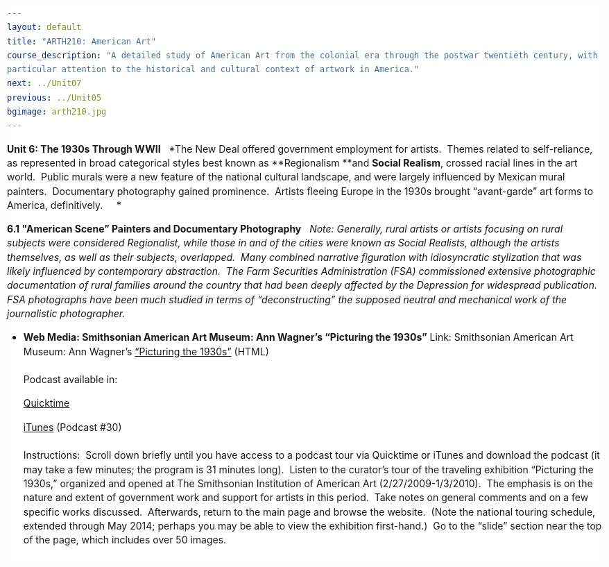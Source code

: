 ```yaml
---
layout: default
title: "ARTH210: American Art"
course_description: "A detailed study of American Art from the colonial era through the postwar twentieth century, with particular attention to the historical and cultural context of artwork in America."
next: ../Unit07
previous: ../Unit05
bgimage: arth210.jpg
---
```

**Unit 6: The 1930s Through WWII** <span id="6"></span> 
*The New Deal offered government employment for artists.  Themes related
to self-reliance, as represented in broad categorical styles best known
as **Regionalism **and **Social Realism**, crossed racial lines in the
art world.  Public murals were a new feature of the national cultural
landscape, and were largely influenced by Mexican mural painters. 
Documentary photography gained prominence.  Artists fleeing Europe in
the 1930s brought “avant-garde” art forms to America, definitively.  
  *

**6.1 "American Scene” Painters and Documentary Photography** <span
id="6.1"></span> 
*Note: Generally, rural artists or artists focusing on rural subjects
were considered Regionalist, while those in and of the cities were known
as Social Realists, although the artists themselves, as well as their
subjects, overlapped.  Many combined narrative figuration with
idiosyncratic stylization that was likely influenced by contemporary
abstraction.  The Farm Securities Administration (FSA) commissioned
extensive photographic documentation of rural families around the
country that had been deeply affected by the Depression for widespread
publication.  FSA photographs have been much studied in terms of
“deconstructing” the supposed neutral and mechanical work of the
journalistic photographer.*

-   **Web Media: Smithsonian American Art Museum: Ann Wagner’s
    “Picturing the 1930s”**
    Link: Smithsonian American Art Museum: Ann Wagner’s [“Picturing the
    1930s”](http://americanart.si.edu/exhibitions/archive/2009/1934/)
    (HTML)  
        
     Podcast available in:  

    [Quicktime](http://americanart.si.edu/collections/insight/podcasts/audio/1934_anewdeal.m4v)  

    [iTunes](http://itunes.apple.com/podcast/smithsonian-american-art-museum/id264356445)
    (Podcast \#30)  
        
     Instructions:  Scroll down briefly until you have access to a
    podcast tour via Quicktime or iTunes and download the podcast (it
    may take a few minutes; the program is 31 minutes long).  Listen to
    the curator’s tour of the traveling exhibition “Picturing the
    1930s,” organized and opened at The Smithsonian Institution of
    American Art (2/27/2009-1/3/2010).  The emphasis is on the nature
    and extent of government work and support for artists in this
    period.  Take notes on general comments and on a few specific works
    discussed.  Afterwards, return to the main page and browse the
    website.  (Note the national touring schedule, extended through May
    2014; perhaps you may be able to view the exhibition first-hand.) 
    Go to the “slide” section near the top of the page, which includes
    over 50 images.   
        